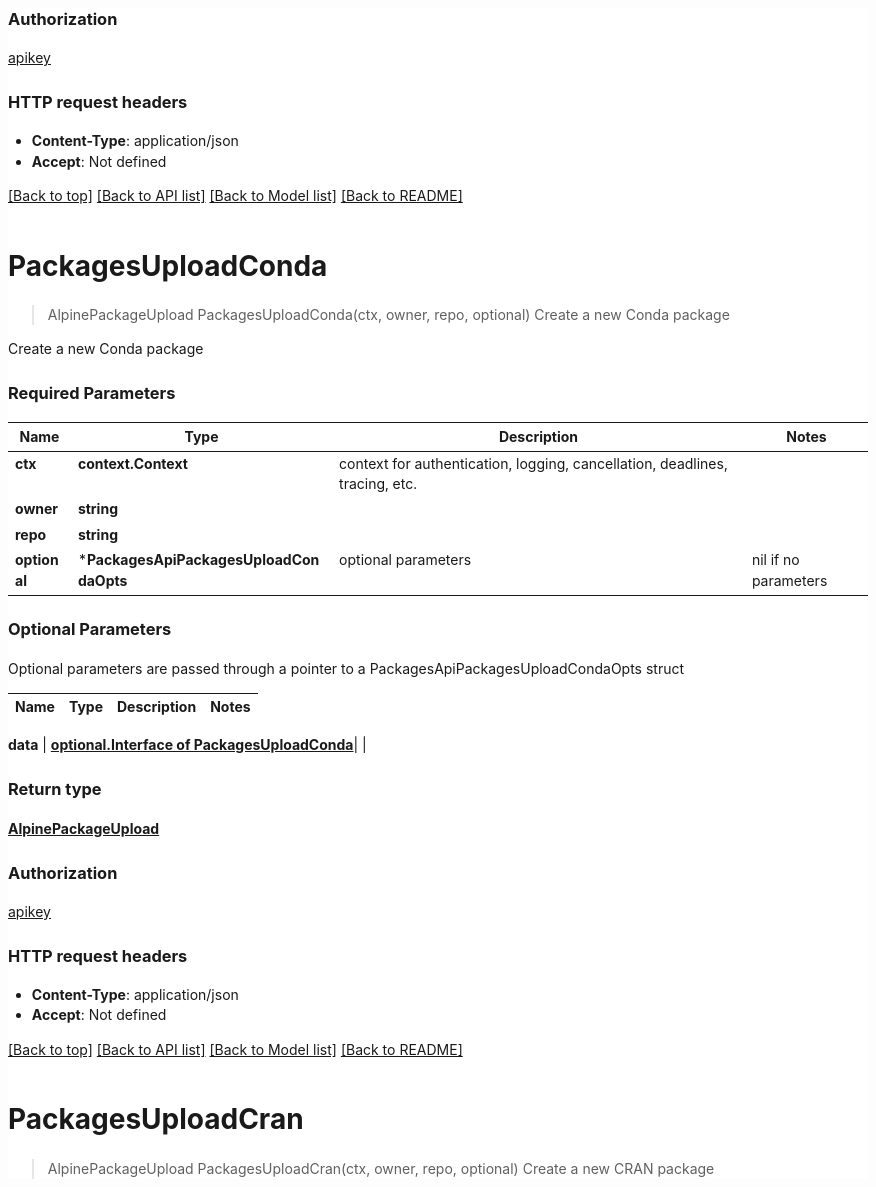 ### Authorization

[apikey](../README.md#apikey)

### HTTP request headers

 - **Content-Type**: application/json
 - **Accept**: Not defined

[[Back to top]](#) [[Back to API list]](../README.md#documentation-for-api-endpoints) [[Back to Model list]](../README.md#documentation-for-models) [[Back to README]](../README.md)

# **PackagesUploadConda**
> AlpinePackageUpload PackagesUploadConda(ctx, owner, repo, optional)
Create a new Conda package

Create a new Conda package

### Required Parameters

Name | Type | Description  | Notes
------------- | ------------- | ------------- | -------------
 **ctx** | **context.Context** | context for authentication, logging, cancellation, deadlines, tracing, etc.
  **owner** | **string**|  | 
  **repo** | **string**|  | 
 **optional** | ***PackagesApiPackagesUploadCondaOpts** | optional parameters | nil if no parameters

### Optional Parameters
Optional parameters are passed through a pointer to a PackagesApiPackagesUploadCondaOpts struct

Name | Type | Description  | Notes
------------- | ------------- | ------------- | -------------


 **data** | [**optional.Interface of PackagesUploadConda**](PackagesUploadConda.md)|  | 

### Return type

[**AlpinePackageUpload**](AlpinePackageUpload.md)

### Authorization

[apikey](../README.md#apikey)

### HTTP request headers

 - **Content-Type**: application/json
 - **Accept**: Not defined

[[Back to top]](#) [[Back to API list]](../README.md#documentation-for-api-endpoints) [[Back to Model list]](../README.md#documentation-for-models) [[Back to README]](../README.md)

# **PackagesUploadCran**
> AlpinePackageUpload PackagesUploadCran(ctx, owner, repo, optional)
Create a new CRAN package
